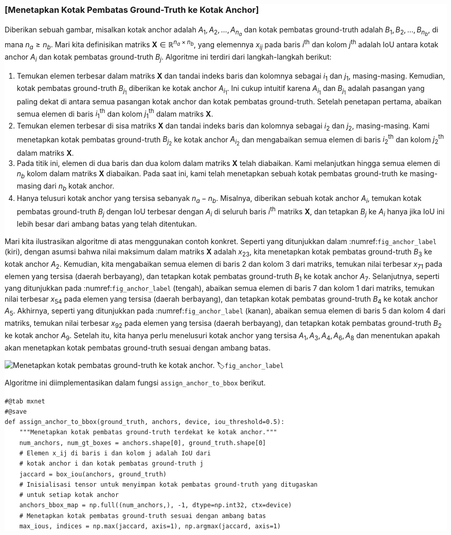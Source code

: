 ### [**Menetapkan Kotak Pembatas Ground-Truth ke Kotak Anchor**]

Diberikan sebuah gambar,
misalkan kotak anchor adalah $A_1, A_2, \ldots, A_{n_a}$ dan kotak pembatas ground-truth adalah $B_1, B_2, \ldots, B_{n_b}$, di mana $n_a \geq n_b$.
Mari kita definisikan matriks $\mathbf{X} \in \mathbb{R}^{n_a \times n_b}$, yang elemennya $x_{ij}$ pada baris $i^\textrm{th}$ dan kolom $j^\textrm{th}$ adalah IoU antara kotak anchor $A_i$ dan kotak pembatas ground-truth $B_j$. Algoritme ini terdiri dari langkah-langkah berikut:

1. Temukan elemen terbesar dalam matriks $\mathbf{X}$ dan tandai indeks baris dan kolomnya sebagai $i_1$ dan $j_1$, masing-masing. Kemudian, kotak pembatas ground-truth $B_{j_1}$ diberikan ke kotak anchor $A_{i_1}$. Ini cukup intuitif karena $A_{i_1}$ dan $B_{j_1}$ adalah pasangan yang paling dekat di antara semua pasangan kotak anchor dan kotak pembatas ground-truth. Setelah penetapan pertama, abaikan semua elemen di baris ${i_1}^\textrm{th}$ dan kolom ${j_1}^\textrm{th}$ dalam matriks $\mathbf{X}$.
2. Temukan elemen terbesar di sisa matriks $\mathbf{X}$ dan tandai indeks baris dan kolomnya sebagai $i_2$ dan $j_2$, masing-masing. Kami menetapkan kotak pembatas ground-truth $B_{j_2}$ ke kotak anchor $A_{i_2}$ dan mengabaikan semua elemen di baris ${i_2}^\textrm{th}$ dan kolom ${j_2}^\textrm{th}$ dalam matriks $\mathbf{X}$.
3. Pada titik ini, elemen di dua baris dan dua kolom dalam matriks $\mathbf{X}$ telah diabaikan. Kami melanjutkan hingga semua elemen di $n_b$ kolom dalam matriks $\mathbf{X}$ diabaikan. Pada saat ini, kami telah menetapkan sebuah kotak pembatas ground-truth ke masing-masing dari $n_b$ kotak anchor.
4. Hanya telusuri kotak anchor yang tersisa sebanyak $n_a - n_b$. Misalnya, diberikan sebuah kotak anchor $A_i$, temukan kotak pembatas ground-truth $B_j$ dengan IoU terbesar dengan $A_i$ di seluruh baris $i^\textrm{th}$ matriks $\mathbf{X}$, dan tetapkan $B_j$ ke $A_i$ hanya jika IoU ini lebih besar dari ambang batas yang telah ditentukan.

Mari kita ilustrasikan algoritme di atas menggunakan contoh konkret.
Seperti yang ditunjukkan dalam :numref:`fig_anchor_label` (kiri), dengan asumsi bahwa nilai maksimum dalam matriks $\mathbf{X}$ adalah $x_{23}$, kita menetapkan kotak pembatas ground-truth $B_3$ ke kotak anchor $A_2$.
Kemudian, kita mengabaikan semua elemen di baris 2 dan kolom 3 dari matriks, temukan nilai terbesar $x_{71}$ pada elemen yang tersisa (daerah berbayang), dan tetapkan kotak pembatas ground-truth $B_1$ ke kotak anchor $A_7$.
Selanjutnya, seperti yang ditunjukkan pada :numref:`fig_anchor_label` (tengah), abaikan semua elemen di baris 7 dan kolom 1 dari matriks, temukan nilai terbesar $x_{54}$ pada elemen yang tersisa (daerah berbayang), dan tetapkan kotak pembatas ground-truth $B_4$ ke kotak anchor $A_5$.
Akhirnya, seperti yang ditunjukkan pada :numref:`fig_anchor_label` (kanan), abaikan semua elemen di baris 5 dan kolom 4 dari matriks, temukan nilai terbesar $x_{92}$ pada elemen yang tersisa (daerah berbayang), dan tetapkan kotak pembatas ground-truth $B_2$ ke kotak anchor $A_9$.
Setelah itu, kita hanya perlu menelusuri
kotak anchor yang tersisa $A_1, A_3, A_4, A_6, A_8$ dan menentukan apakah akan menetapkan kotak pembatas ground-truth sesuai dengan ambang batas.

![Menetapkan kotak pembatas ground-truth ke kotak anchor.](../img/anchor-label.svg)
:label:`fig_anchor_label`

Algoritme ini diimplementasikan dalam fungsi `assign_anchor_to_bbox` berikut.


```{.python .input}
#@tab mxnet
#@save
def assign_anchor_to_bbox(ground_truth, anchors, device, iou_threshold=0.5):
    """Menetapkan kotak pembatas ground-truth terdekat ke kotak anchor."""
    num_anchors, num_gt_boxes = anchors.shape[0], ground_truth.shape[0]
    # Elemen x_ij di baris i dan kolom j adalah IoU dari
    # kotak anchor i dan kotak pembatas ground-truth j
    jaccard = box_iou(anchors, ground_truth)
    # Inisialisasi tensor untuk menyimpan kotak pembatas ground-truth yang ditugaskan
    # untuk setiap kotak anchor
    anchors_bbox_map = np.full((num_anchors,), -1, dtype=np.int32, ctx=device)
    # Menetapkan kotak pembatas ground-truth sesuai dengan ambang batas
    max_ious, indices = np.max(jaccard, axis=1), np.argmax(jaccard, axis=1)
```